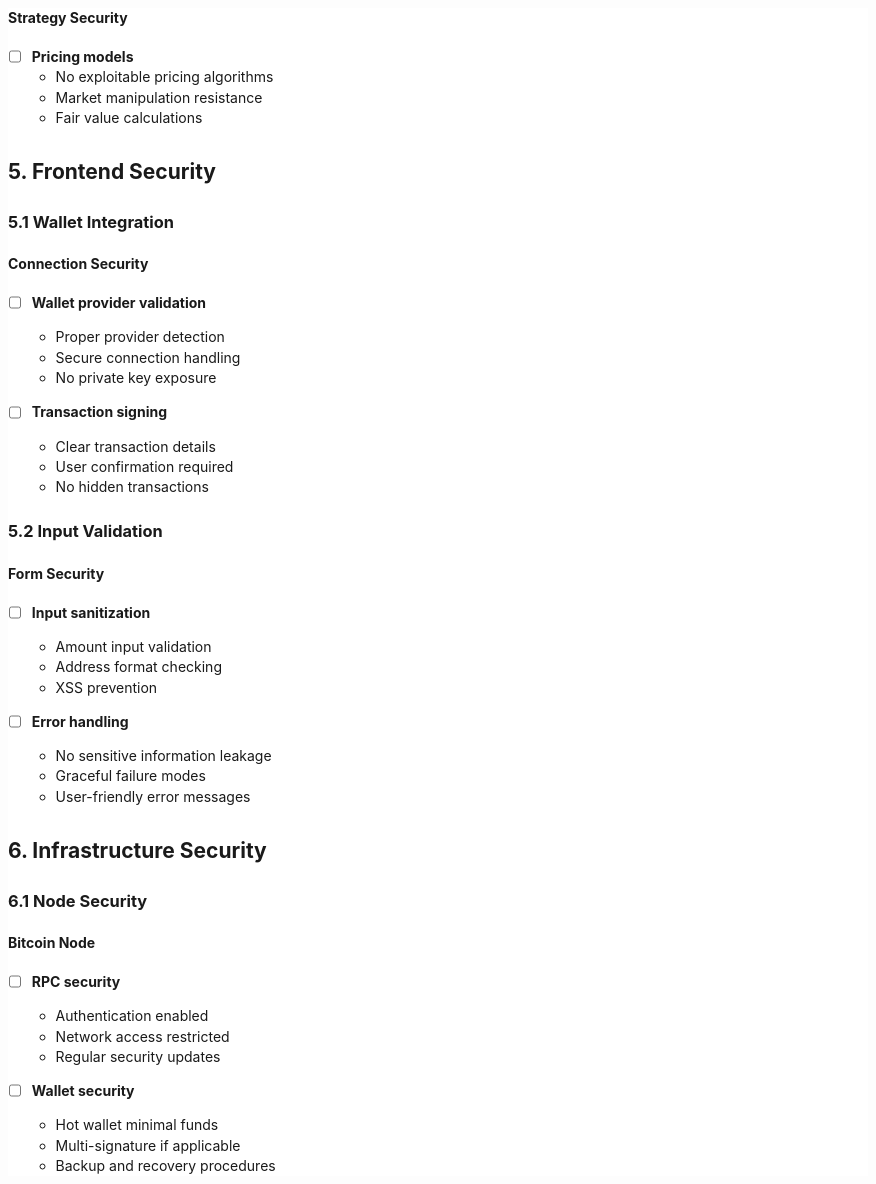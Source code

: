 #### Strategy Security

- [ ] **Pricing models**
  - No exploitable pricing algorithms
  - Market manipulation resistance
  - Fair value calculations

## 5. Frontend Security

### 5.1 Wallet Integration

#### Connection Security

- [ ] **Wallet provider validation**
  - Proper provider detection
  - Secure connection handling
  - No private key exposure

- [ ] **Transaction signing**
  - Clear transaction details
  - User confirmation required
  - No hidden transactions

### 5.2 Input Validation

#### Form Security

- [ ] **Input sanitization**
  - Amount input validation
  - Address format checking
  - XSS prevention

- [ ] **Error handling**
  - No sensitive information leakage
  - Graceful failure modes
  - User-friendly error messages

## 6. Infrastructure Security

### 6.1 Node Security

#### Bitcoin Node

- [ ] **RPC security**
  - Authentication enabled
  - Network access restricted
  - Regular security updates

- [ ] **Wallet security**
  - Hot wallet minimal funds
  - Multi-signature if applicable
  - Backup and recovery procedures
